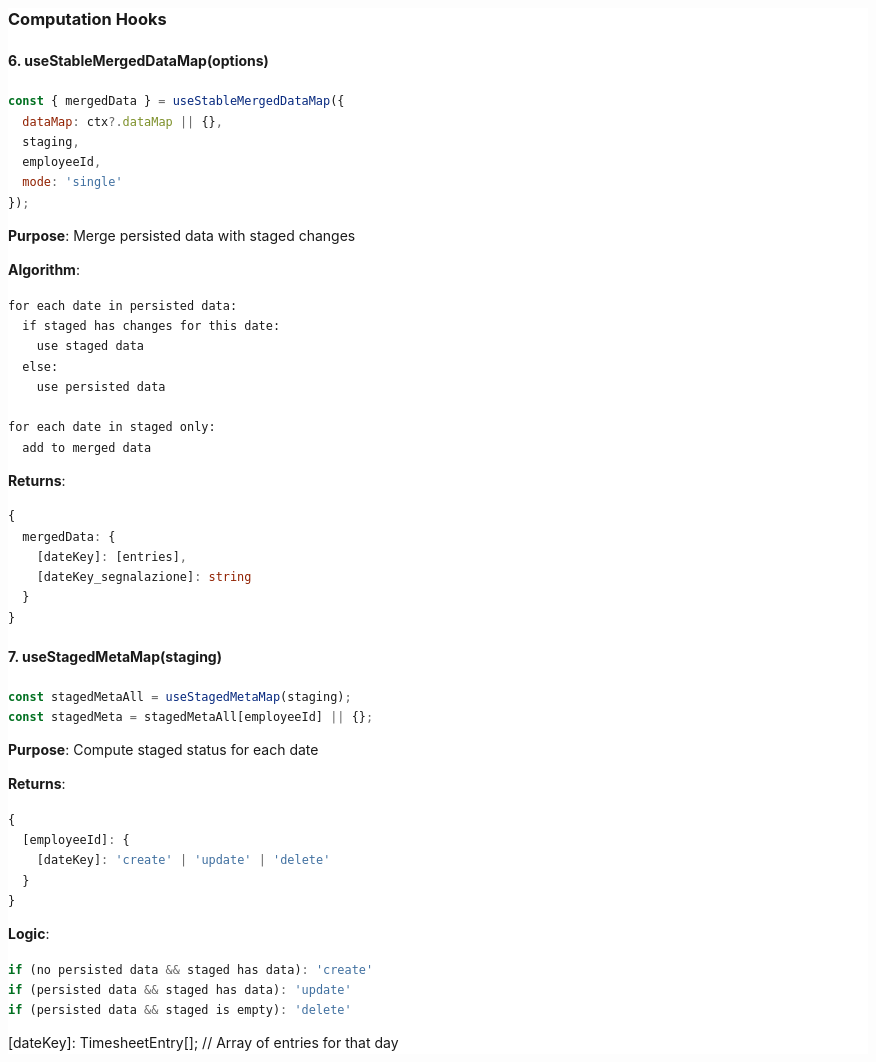 ### Computation Hooks

#### 6. useStableMergedDataMap(options)
```jsx
const { mergedData } = useStableMergedDataMap({
  dataMap: ctx?.dataMap || {},
  staging,
  employeeId,
  mode: 'single'
});
```

**Purpose**: Merge persisted data with staged changes

**Algorithm**:
```
for each date in persisted data:
  if staged has changes for this date:
    use staged data
  else:
    use persisted data

for each date in staged only:
  add to merged data
```

**Returns**:
```typescript
{
  mergedData: {
    [dateKey]: [entries],
    [dateKey_segnalazione]: string
  }
}
```

#### 7. useStagedMetaMap(staging)
```jsx
const stagedMetaAll = useStagedMetaMap(staging);
const stagedMeta = stagedMetaAll[employeeId] || {};
```

**Purpose**: Compute staged status for each date

**Returns**:
```typescript
{
  [employeeId]: {
    [dateKey]: 'create' | 'update' | 'delete'
  }
}
```

**Logic**:
```javascript
if (no persisted data && staged has data): 'create'
if (persisted data && staged has data): 'update'
if (persisted data && staged is empty): 'delete'
```


  [dateKey]: TimesheetEntry[];  // Array of entries for that day
